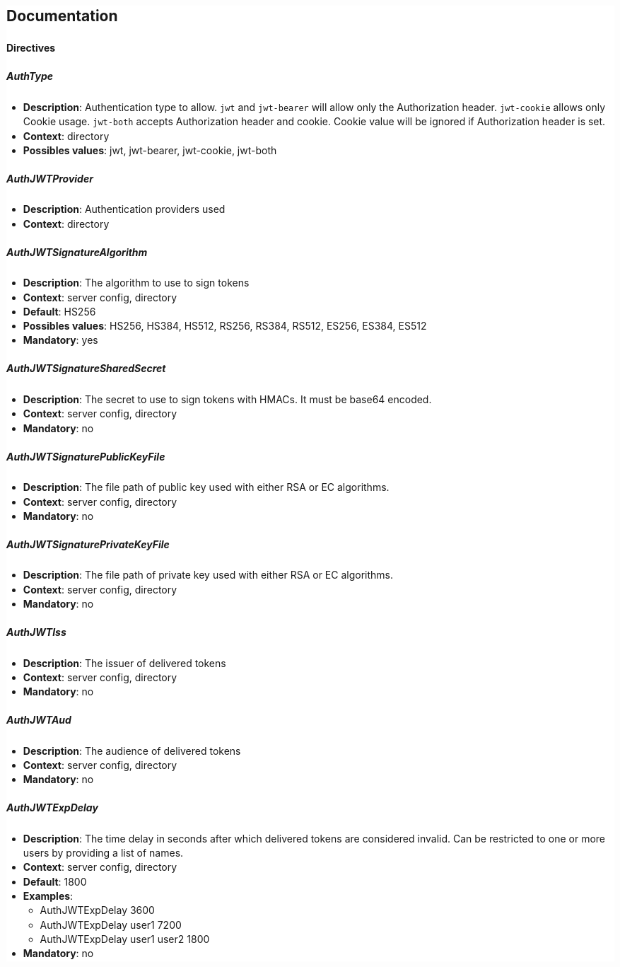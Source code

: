 ## Documentation

#### Directives

##### AuthType
* **Description**: Authentication type to allow. `jwt` and `jwt-bearer` will allow only the Authorization header. `jwt-cookie` allows only Cookie usage. `jwt-both` accepts Authorization header and cookie. Cookie value will be ignored if Authorization header is set.
* **Context**: directory
* **Possibles values**: jwt, jwt-bearer, jwt-cookie, jwt-both

##### AuthJWTProvider 

* **Description**: Authentication providers used
* **Context**: directory

##### AuthJWTSignatureAlgorithm 

* **Description**: The algorithm to use to sign tokens
* **Context**: server config, directory
* **Default**: HS256
* **Possibles values**: HS256, HS384, HS512, RS256, RS384, RS512, ES256, ES384, ES512
* **Mandatory**: yes

##### AuthJWTSignatureSharedSecret 

* **Description**: The secret to use to sign tokens with HMACs. It must be base64 encoded.
* **Context**: server config, directory
* **Mandatory**: no

##### AuthJWTSignaturePublicKeyFile

* **Description**: The file path of public key used with either RSA or EC algorithms.
* **Context**: server config, directory
* **Mandatory**: no

##### AuthJWTSignaturePrivateKeyFile 

* **Description**: The file path of private key used with either RSA or EC algorithms.
* **Context**: server config, directory
* **Mandatory**: no

##### AuthJWTIss
* **Description**: The issuer of delivered tokens
* **Context**: server config, directory
* **Mandatory**: no

##### AuthJWTAud
* **Description**: The audience of delivered tokens
* **Context**: server config, directory
* **Mandatory**: no

##### AuthJWTExpDelay 
* **Description**: The time delay in seconds after which delivered tokens are considered invalid. Can be restricted to one or more users by providing a list of names.
* **Context**: server config, directory
* **Default**: 1800
* **Examples**:
   * AuthJWTExpDelay 3600
   * AuthJWTExpDelay user1 7200
   * AuthJWTExpDelay user1 user2 1800
* **Mandatory**: no
